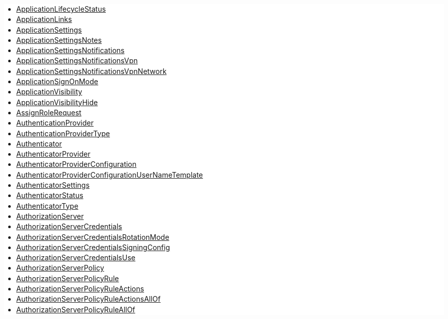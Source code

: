  - [ApplicationLifecycleStatus](docs/ApplicationLifecycleStatus.md)
 - [ApplicationLinks](docs/ApplicationLinks.md)
 - [ApplicationSettings](docs/ApplicationSettings.md)
 - [ApplicationSettingsNotes](docs/ApplicationSettingsNotes.md)
 - [ApplicationSettingsNotifications](docs/ApplicationSettingsNotifications.md)
 - [ApplicationSettingsNotificationsVpn](docs/ApplicationSettingsNotificationsVpn.md)
 - [ApplicationSettingsNotificationsVpnNetwork](docs/ApplicationSettingsNotificationsVpnNetwork.md)
 - [ApplicationSignOnMode](docs/ApplicationSignOnMode.md)
 - [ApplicationVisibility](docs/ApplicationVisibility.md)
 - [ApplicationVisibilityHide](docs/ApplicationVisibilityHide.md)
 - [AssignRoleRequest](docs/AssignRoleRequest.md)
 - [AuthenticationProvider](docs/AuthenticationProvider.md)
 - [AuthenticationProviderType](docs/AuthenticationProviderType.md)
 - [Authenticator](docs/Authenticator.md)
 - [AuthenticatorProvider](docs/AuthenticatorProvider.md)
 - [AuthenticatorProviderConfiguration](docs/AuthenticatorProviderConfiguration.md)
 - [AuthenticatorProviderConfigurationUserNameTemplate](docs/AuthenticatorProviderConfigurationUserNameTemplate.md)
 - [AuthenticatorSettings](docs/AuthenticatorSettings.md)
 - [AuthenticatorStatus](docs/AuthenticatorStatus.md)
 - [AuthenticatorType](docs/AuthenticatorType.md)
 - [AuthorizationServer](docs/AuthorizationServer.md)
 - [AuthorizationServerCredentials](docs/AuthorizationServerCredentials.md)
 - [AuthorizationServerCredentialsRotationMode](docs/AuthorizationServerCredentialsRotationMode.md)
 - [AuthorizationServerCredentialsSigningConfig](docs/AuthorizationServerCredentialsSigningConfig.md)
 - [AuthorizationServerCredentialsUse](docs/AuthorizationServerCredentialsUse.md)
 - [AuthorizationServerPolicy](docs/AuthorizationServerPolicy.md)
 - [AuthorizationServerPolicyRule](docs/AuthorizationServerPolicyRule.md)
 - [AuthorizationServerPolicyRuleActions](docs/AuthorizationServerPolicyRuleActions.md)
 - [AuthorizationServerPolicyRuleActionsAllOf](docs/AuthorizationServerPolicyRuleActionsAllOf.md)
 - [AuthorizationServerPolicyRuleAllOf](docs/AuthorizationServerPolicyRuleAllOf.md)
